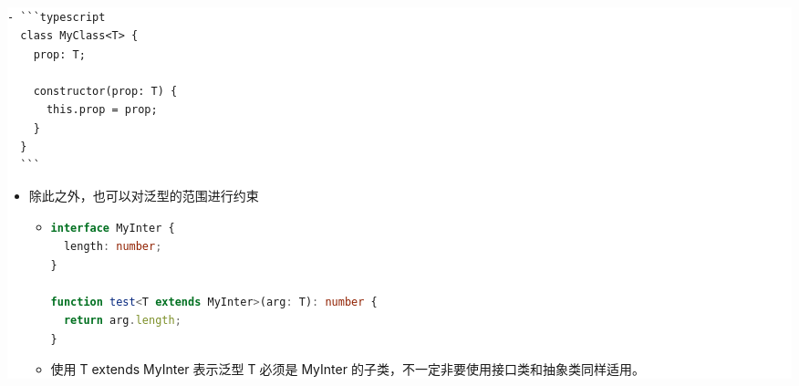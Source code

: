     - ```typescript
      class MyClass<T> {
        prop: T;

        constructor(prop: T) {
          this.prop = prop;
        }
      }
      ```

  - 除此之外，也可以对泛型的范围进行约束

    - ```typescript
      interface MyInter {
        length: number;
      }

      function test<T extends MyInter>(arg: T): number {
        return arg.length;
      }
      ```

    - 使用 T extends MyInter 表示泛型 T 必须是 MyInter 的子类，不一定非要使用接口类和抽象类同样适用。
